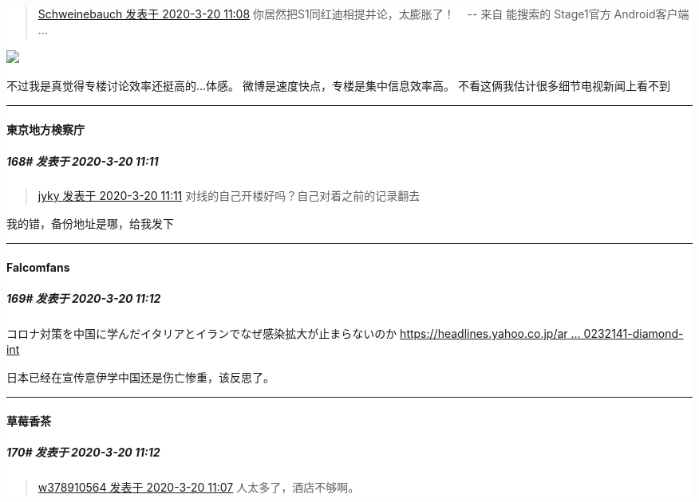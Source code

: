 
<blockquote><a href="httphttps://bbs.saraba1st.com/2b/forum.php?mod=redirect&amp;goto=findpost&amp;pid=46809433&amp;ptid=1919856" target="_blank">Schweinebauch 发表于 2020-3-20 11:08</a>
 你居然把S1同红迪相提并论，太膨胀了！    -- 来自 能搜索的 Stage1官方 Android客户端 ...</blockquote>
<img src="https://static.saraba1st.com/image/smiley/face2017/068.png" referrerpolicy="no-referrer">

不过我是真觉得专楼讨论效率还挺高的…体感。
微博是速度快点，专楼是集中信息效率高。
不看这俩我估计很多细节电视新闻上看不到







*****

####  東京地方検察庁  
##### 168#       发表于 2020-3-20 11:11



<blockquote><a href="httphttps://bbs.saraba1st.com/2b/forum.php?mod=redirect&amp;goto=findpost&amp;pid=46809479&amp;ptid=1919856" target="_blank">jyky 发表于 2020-3-20 11:11</a>
对线的自己开楼好吗？自己对着之前的记录翻去</blockquote>
我的错，备份地址是哪，给我发下







*****

####  Falcomfans  
##### 169#       发表于 2020-3-20 11:12




コロナ対策を中国に学んだイタリアとイランでなぜ感染拡大が止まらないのか
[https://headlines.yahoo.co.jp/ar ... 0232141-diamond-int](https://headlines.yahoo.co.jp/article?a=20200320-00232141-diamond-int)

日本已经在宣传意伊学中国还是伤亡惨重，该反思了。







*****

####  草莓香茶  
##### 170#       发表于 2020-3-20 11:12



<blockquote><a href="httphttps://bbs.saraba1st.com/2b/forum.php?mod=redirect&amp;goto=findpost&amp;pid=46809417&amp;ptid=1919856" target="_blank">w378910564 发表于 2020-3-20 11:07</a>
人太多了，酒店不够啊。
